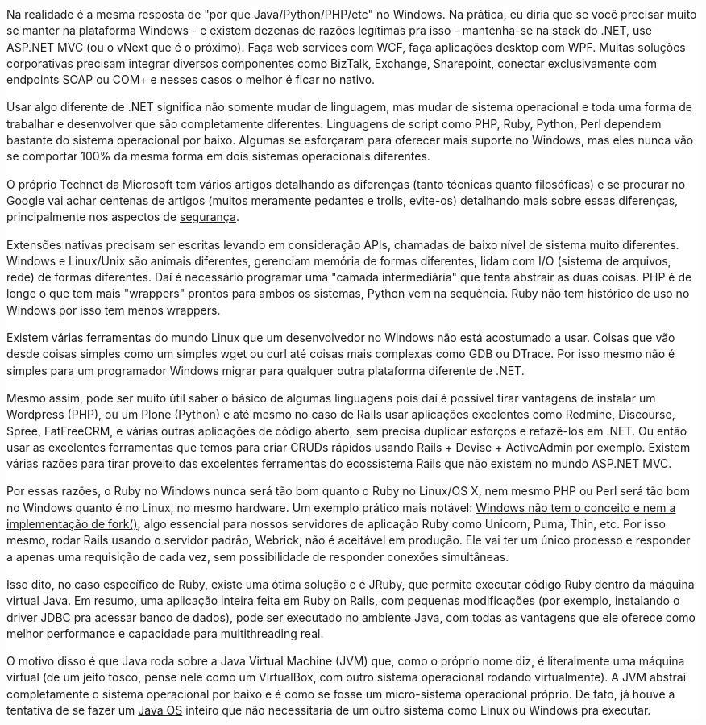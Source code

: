 Na realidade é a mesma resposta de "por que Java/Python/PHP/etc" no Windows. Na prática, eu diria que se você precisar muito se manter na plataforma Windows - e existem dezenas de razões legítimas pra isso - mantenha-se na stack do .NET, use ASP.NET MVC (ou o vNext que é o próximo). Faça web services com WCF, faça aplicações desktop com WPF. Muitas soluções corporativas precisam integrar diversos componentes como BizTalk, Exchange, Sharepoint, conectar exclusivamente com endpoints SOAP ou COM+ e nesses casos o melhor é ficar no nativo.

Usar algo diferente de .NET significa não somente mudar de linguagem, mas mudar de sistema operacional e toda uma forma de trabalhar e desenvolver que são completamente diferentes. Linguagens de script como PHP, Ruby, Python, Perl dependem bastante do sistema operacional por baixo. Algumas se esforçaram para oferecer mais suporte no Windows, mas eles nunca vão se comportar 100% da mesma forma em dois sistemas operacionais diferentes.

O [próprio Technet da Microsoft](https://technet.microsoft.com/en-us/library/bb496993.aspx) tem vários artigos detalhando as diferenças (tanto técnicas quanto filosóficas) e se procurar no Google vai achar centenas de artigos (muitos meramente pedantes e trolls, evite-os) detalhando mais sobre essas diferenças, principalmente nos aspectos de [segurança](http://www.kernelthread.com/publications/security/uw.html).

Extensões nativas precisam ser escritas levando em consideração APIs, chamadas de baixo nível de sistema muito diferentes. Windows e Linux/Unix são animais diferentes, gerenciam memória de formas diferentes, lidam com I/O (sistema de arquivos, rede) de formas diferentes. Daí é necessário programar uma "camada intermediária" que tenta abstrair as duas coisas. PHP é de longe o que tem mais "wrappers" prontos para ambos os sistemas, Python vem na sequência. Ruby não tem histórico de uso no Windows por isso tem menos wrappers.

Existem várias ferramentas do mundo Linux que um desenvolvedor no Windows não está acostumado a usar. Coisas que vão desde coisas simples como um simples wget ou curl até coisas mais complexas como GDB ou DTrace. Por isso mesmo não é simples para um programador Windows migrar para qualquer outra plataforma diferente de .NET. 

Mesmo assim, pode ser muito útil saber o básico de algumas linguagens pois daí é possível tirar vantagens de instalar um Wordpress (PHP), ou um Plone (Python) e até mesmo no caso de Rails usar aplicações excelentes como Redmine, Discourse, Spree, FatFreeCRM, e várias outras aplicações de código aberto, sem precisa duplicar esforços e refazê-los em .NET. Ou então usar as excelentes ferramentas que temos para criar CRUDs rápidos usando Rails + Devise + ActiveAdmin por exemplo. Existem várias razões para tirar proveito das excelentes ferramentas do ecossistema Rails que não existem no mundo ASP.NET MVC.

Por essas razões, o Ruby no Windows nunca será tão bom quanto o Ruby no Linux/OS X, nem mesmo PHP ou Perl será tão bom no Windows quanto é no Linux, no mesmo hardware. Um exemplo prático mais notável: [Windows não tem o conceito e nem a implementação de fork()](http://stackoverflow.com/questions/21732566/linux-fork-function-compared-to-windows-createprocess-what-gets-copied), algo essencial para nossos servidores de aplicação Ruby como Unicorn, Puma, Thin, etc. Por isso mesmo, rodar Rails usando o servidor padrão, Webrick, não é aceitável em produção. Ele vai ter um único processo e responder a apenas uma requisição de cada vez, sem possibilidade de responder conexões simultâneas.

Isso dito, no caso específico de Ruby, existe uma ótima solução e é [JRuby](http://jruby.org), que permite executar código Ruby dentro da máquina virtual Java. Em resumo, uma aplicação inteira feita em Ruby on Rails, com pequenas modificações (por exemplo, instalando o driver JDBC pra acessar banco de dados), pode ser executado no ambiente Java, com todas as vantagens que ele oferece como melhor performance e capacidade para multithreading real.

O motivo disso é que Java roda sobre a Java Virtual Machine (JVM) que, como o próprio nome diz, é literalmente uma máquina virtual (de um jeito tosco, pense nele como um VirtualBox, com outro sistema operacional rodando virtualmente). A JVM abstrai completamente o sistema operacional por baixo e é como se fosse um micro-sistema operacional próprio. De fato, já houve a tentativa de se fazer um [Java OS](http://en.wikipedia.org/wiki/JavaOS) inteiro que não necessitaria de um outro sistema como Linux ou Windows pra executar.
